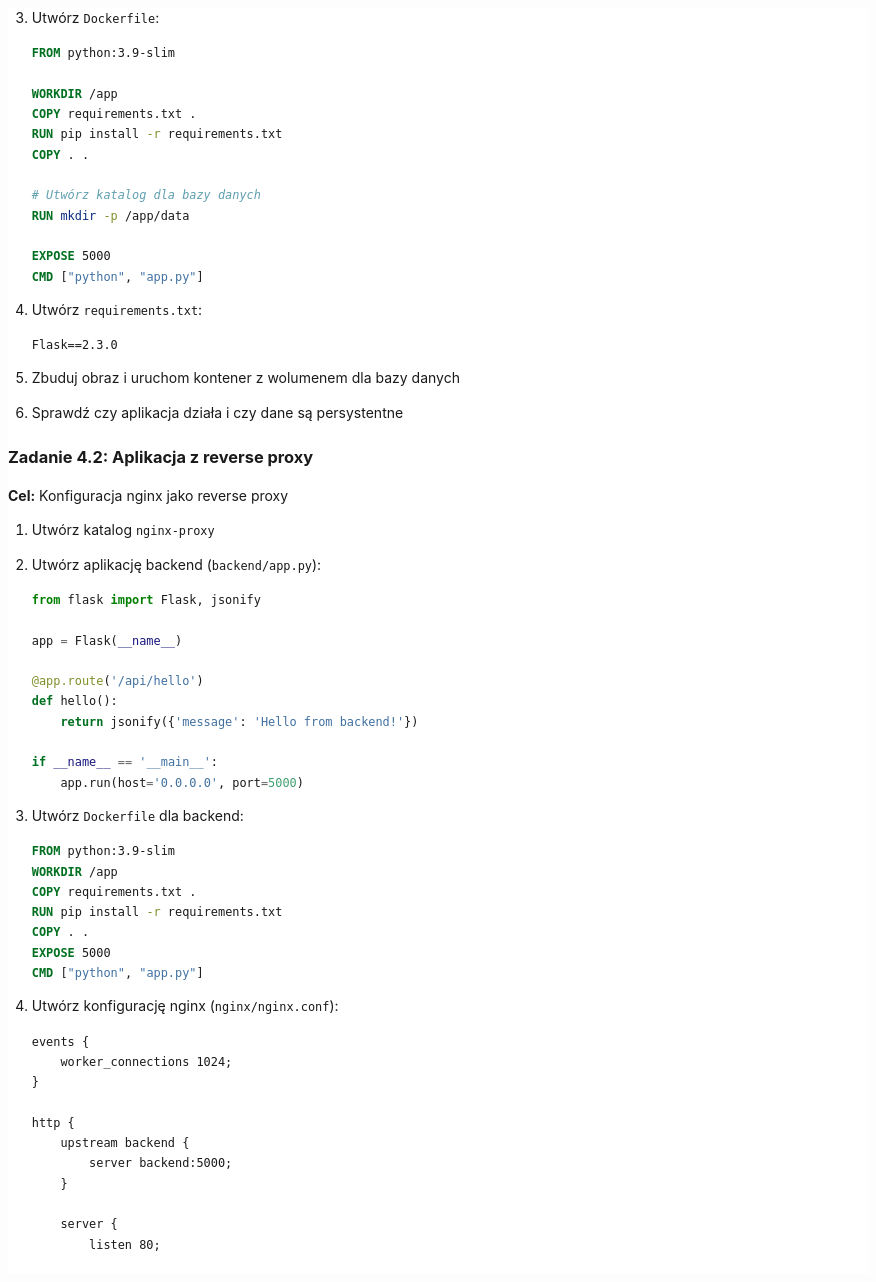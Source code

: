 3. Utwórz `Dockerfile`:
   ```dockerfile
   FROM python:3.9-slim
   
   WORKDIR /app
   COPY requirements.txt .
   RUN pip install -r requirements.txt
   COPY . .
   
   # Utwórz katalog dla bazy danych
   RUN mkdir -p /app/data
   
   EXPOSE 5000
   CMD ["python", "app.py"]
   ```

4. Utwórz `requirements.txt`:
   ```
   Flask==2.3.0
   ```

5. Zbuduj obraz i uruchom kontener z wolumenem dla bazy danych
6. Sprawdź czy aplikacja działa i czy dane są persystentne

### Zadanie 4.2: Aplikacja z reverse proxy
**Cel:** Konfiguracja nginx jako reverse proxy

1. Utwórz katalog `nginx-proxy`
2. Utwórz aplikację backend (`backend/app.py`):
   ```python
   from flask import Flask, jsonify
   
   app = Flask(__name__)
   
   @app.route('/api/hello')
   def hello():
       return jsonify({'message': 'Hello from backend!'})
   
   if __name__ == '__main__':
       app.run(host='0.0.0.0', port=5000)
   ```

3. Utwórz `Dockerfile` dla backend:
   ```dockerfile
   FROM python:3.9-slim
   WORKDIR /app
   COPY requirements.txt .
   RUN pip install -r requirements.txt
   COPY . .
   EXPOSE 5000
   CMD ["python", "app.py"]
   ```

4. Utwórz konfigurację nginx (`nginx/nginx.conf`):
   ```nginx
   events {
       worker_connections 1024;
   }
   
   http {
       upstream backend {
           server backend:5000;
       }
       
       server {
           listen 80;
           
   ```